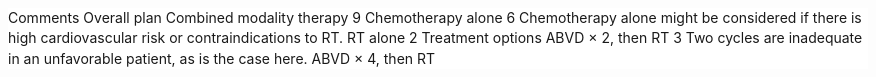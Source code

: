    <th class="Center" scope="col" valign="top" width="50%">
    Comments
   </th>
  </tr>
 </thead>
 <tbody>
  <tr>
   <th colspan="3" valign="top">
    Overall plan
   </th>
  </tr>
  <tr>
   <td valign="top">
    Combined modality therapy
   </td>
   <td class="Center" valign="middle">
    9
   </td>
   <td valign="top">
   </td>
  </tr>
  <tr>
   <td valign="top">
    Chemotherapy alone
   </td>
   <td class="Center" valign="middle">
    6
   </td>
   <td valign="top">
    Chemotherapy alone might be considered if there is high cardiovascular risk or contraindications to RT.
   </td>
  </tr>
  <tr>
   <td valign="top">
    RT alone
   </td>
   <td class="Center" valign="middle">
    2
   </td>
   <td valign="top">
   </td>
  </tr>
  <tr>
   <th colspan="3" valign="top">
    Treatment options
   </th>
  </tr>
  <tr>
   <td valign="top">
    ABVD × 2, then RT
   </td>
   <td class="Center" valign="middle">
    3
   </td>
   <td valign="top">
    Two cycles are inadequate in an unfavorable patient, as is the case here.
   </td>
  </tr>
  <tr>
   <td valign="top">
    ABVD × 4, then RT
   </td>
   <td class="Center" valign="middle">